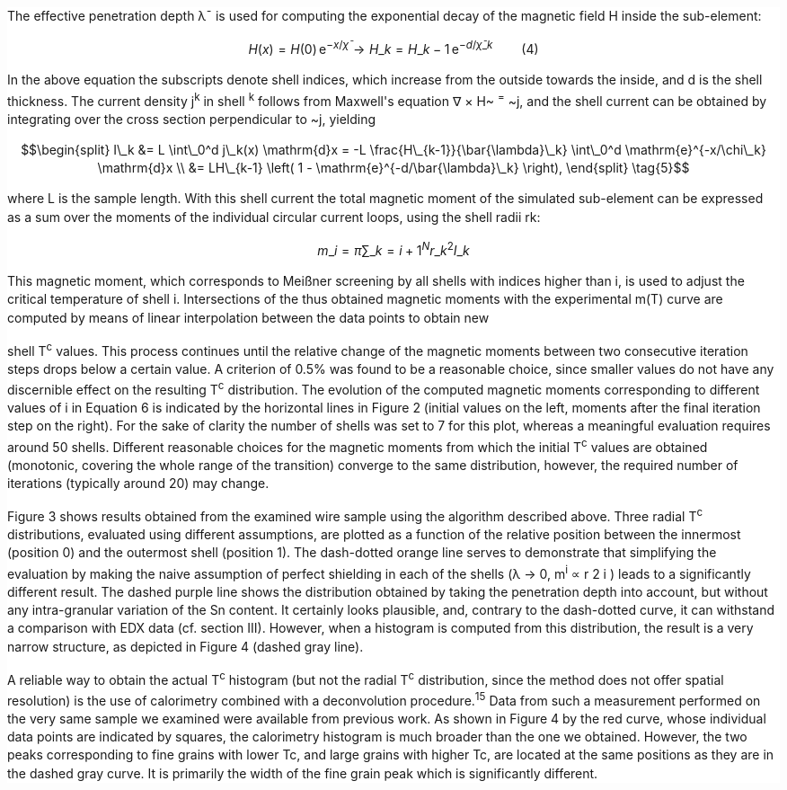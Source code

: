 The effective penetration depth λ¯ is used for computing the exponential decay of the magnetic field H inside the sub-element:

$$H(x) = H(0) \,\mathrm{e}^{-x/\bar{\chi}} \longrightarrow H\_k = H\_{k-1} \,\mathrm{e}^{-d/\bar{\chi}\_k} \qquad (4)$$

In the above equation the subscripts denote shell indices, which increase from the outside towards the inside, and d is the shell thickness. The current density j<sup>k</sup> in shell <sup>k</sup> follows from Maxwell's equation ∇ × H~ <sup>=</sup> ~j, and the shell current can be obtained by integrating over the cross section perpendicular to ~j, yielding

$$\begin{split} I\_k &= L \int\_0^d j\_k(x) \mathrm{d}x = -L \frac{H\_{k-1}}{\bar{\lambda}\_k} \int\_0^d \mathrm{e}^{-x/\chi\_k} \mathrm{d}x \\ &= LH\_{k-1} \left( 1 - \mathrm{e}^{-d/\bar{\lambda}\_k} \right), \end{split} \tag{5}$$

where L is the sample length. With this shell current the total magnetic moment of the simulated sub-element can be expressed as a sum over the moments of the individual circular current loops, using the shell radii rk:

$$m\_i = \pi \sum\_{k=i+1}^{N} r\_k^2 I\_k \tag{6}$$

This magnetic moment, which corresponds to Meißner screening by all shells with indices higher than i, is used to adjust the critical temperature of shell i. Intersections of the thus obtained magnetic moments with the experimental m(T) curve are computed by means of linear interpolation between the data points to obtain new

shell T<sup>c</sup> values. This process continues until the relative change of the magnetic moments between two consecutive iteration steps drops below a certain value. A criterion of 0.5% was found to be a reasonable choice, since smaller values do not have any discernible effect on the resulting T<sup>c</sup> distribution. The evolution of the computed magnetic moments corresponding to different values of i in Equation 6 is indicated by the horizontal lines in Figure 2 (initial values on the left, moments after the final iteration step on the right). For the sake of clarity the number of shells was set to 7 for this plot, whereas a meaningful evaluation requires around 50 shells. Different reasonable choices for the magnetic moments from which the initial T<sup>c</sup> values are obtained (monotonic, covering the whole range of the transition) converge to the same distribution, however, the required number of iterations (typically around 20) may change.

Figure 3 shows results obtained from the examined wire sample using the algorithm described above. Three radial T<sup>c</sup> distributions, evaluated using different assumptions, are plotted as a function of the relative position between the innermost (position 0) and the outermost shell (position 1). The dash-dotted orange line serves to demonstrate that simplifying the evaluation by making the naive assumption of perfect shielding in each of the shells (λ → 0, m<sup>i</sup> ∝ r 2 i ) leads to a significantly different result. The dashed purple line shows the distribution obtained by taking the penetration depth into account, but without any intra-granular variation of the Sn content. It certainly looks plausible, and, contrary to the dash-dotted curve, it can withstand a comparison with EDX data (cf. section III). However, when a histogram is computed from this distribution, the result is a very narrow structure, as depicted in Figure 4 (dashed gray line).

A reliable way to obtain the actual T<sup>c</sup> histogram (but not the radial T<sup>c</sup> distribution, since the method does not offer spatial resolution) is the use of calorimetry combined with a deconvolution procedure.<sup>15</sup> Data from such a measurement performed on the very same sample we examined were available from previous work. As shown in Figure 4 by the red curve, whose individual data points are indicated by squares, the calorimetry histogram is much broader than the one we obtained. However, the two peaks corresponding to fine grains with lower Tc, and large grains with higher Tc, are located at the same positions as they are in the dashed gray curve. It is primarily the width of the fine grain peak which is significantly different.
